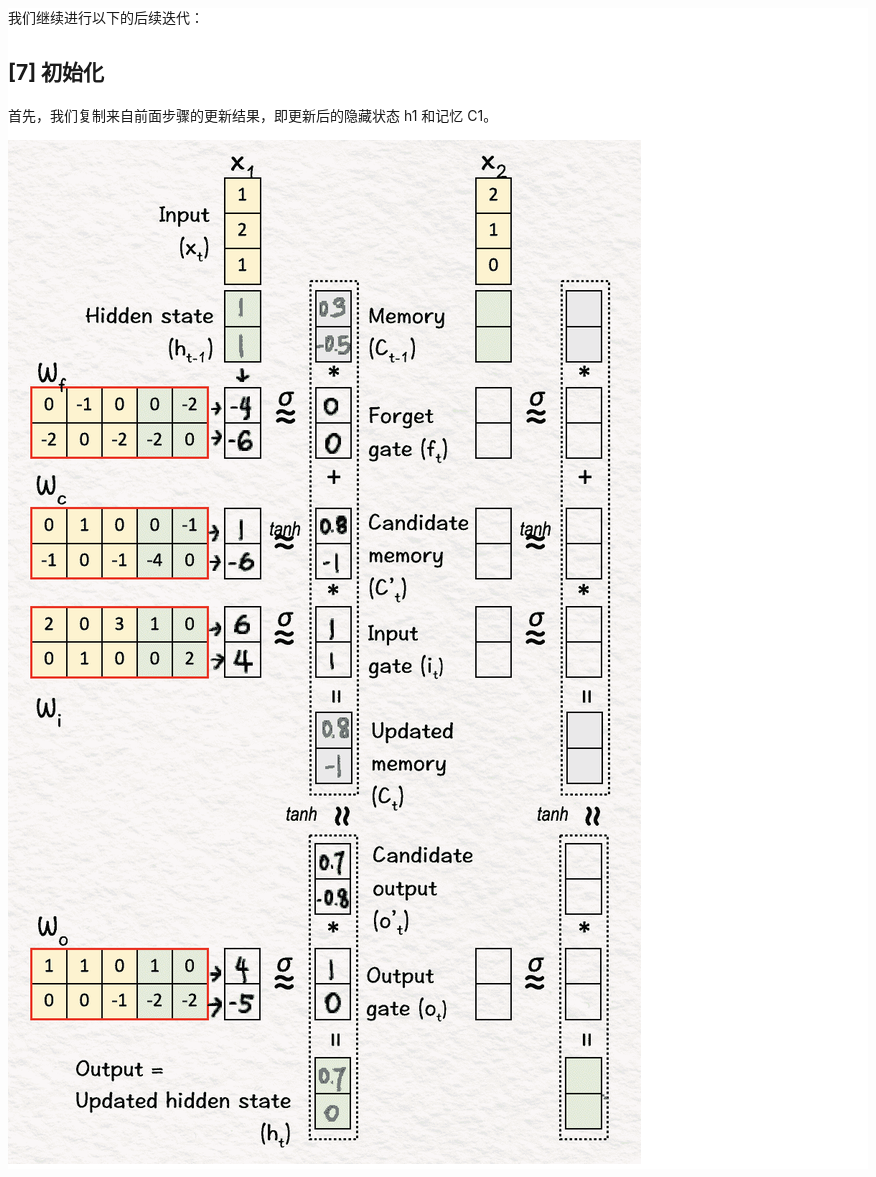 我们继续进行以下的后续迭代：

## [7] 初始化

首先，我们复制来自前面步骤的更新结果，即更新后的隐藏状态 h1 和记忆 C1。

![](img/142061e2ce495b94eaeaf251c8aae472.png)
